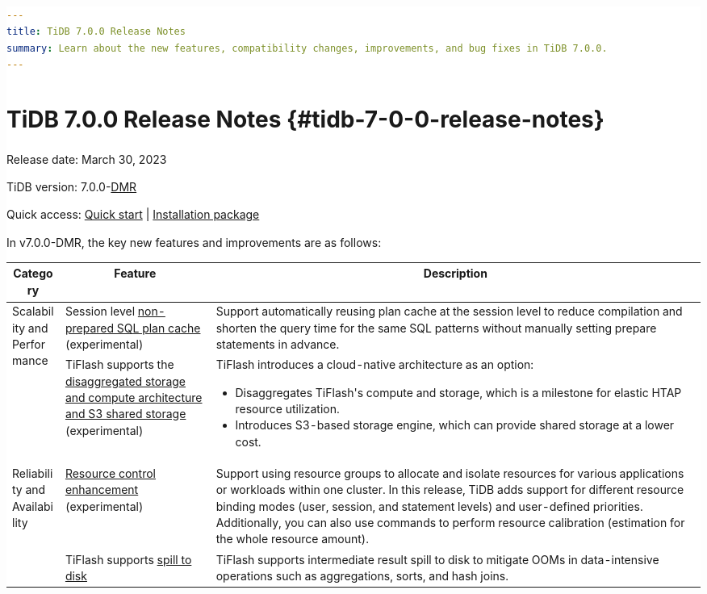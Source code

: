 ```yaml
---
title: TiDB 7.0.0 Release Notes
summary: Learn about the new features, compatibility changes, improvements, and bug fixes in TiDB 7.0.0.
---
```


# TiDB 7.0.0 Release Notes {#tidb-7-0-0-release-notes}

Release date: March 30, 2023

TiDB version: 7.0.0-[DMR](/releases/versioning.md#development-milestone-releases)

Quick access: [Quick start](https://docs.pingcap.com/tidb/v7.0/quick-start-with-tidb) | [Installation package](https://www.pingcap.com/download/?version=v7.0.0#version-list)

In v7.0.0-DMR, the key new features and improvements are as follows:

<table>
<thead>
  <tr>
    <th>Category</th>
    <th>Feature</th>
    <th>Description</th>
  </tr>
</thead>
<tbody>
  <tr>
    <td rowspan="2">Scalability and Performance<br/></td>
    <td>Session level <a href="https://docs.pingcap.com/tidb/v7.0/sql-non-prepared-plan-cache" target="_blank">non-prepared SQL plan cache</a> (experimental)</td>
    <td>Support automatically reusing plan cache at the session level to reduce compilation and shorten the query time for the same SQL patterns without manually setting prepare statements in advance.</td>
  </tr>
  <tr>
    <td>TiFlash supports the <a href="https://docs.pingcap.com/tidb/v7.0/tiflash-disaggregated-and-s3" target="_blank">disaggregated storage and compute architecture and S3 shared storage</a> (experimental)</td>
    <td>TiFlash introduces a cloud-native architecture as an option:
      <ul>
        <li>Disaggregates TiFlash's compute and storage, which is a milestone for elastic HTAP resource utilization.</li>
        <li>Introduces S3-based storage engine, which can provide shared storage at a lower cost.</li>
      </ul>
    </td>
  </tr>
  <tr>
    <td rowspan="2">Reliability and Availability<br/></td>
    <td><a href="https://docs.pingcap.com/tidb/v7.0/tidb-resource-control" target="_blank">Resource control enhancement</a> (experimental) </td>
    <td>Support using resource groups to allocate and isolate resources for various applications or workloads within one cluster. In this release, TiDB adds support for different resource binding modes (user, session, and statement levels) and user-defined priorities. Additionally, you can also use commands to perform resource calibration (estimation for the whole resource amount).</td>
  </tr>
  <tr>
    <td>TiFlash supports <a href="https://docs.pingcap.com/tidb/v7.0/tiflash-spill-disk" target="_blank">spill to disk</a></td>
    <td>TiFlash supports intermediate result spill to disk to mitigate OOMs in data-intensive operations such as aggregations, sorts, and hash joins.</td>
  </tr>
  <tr>